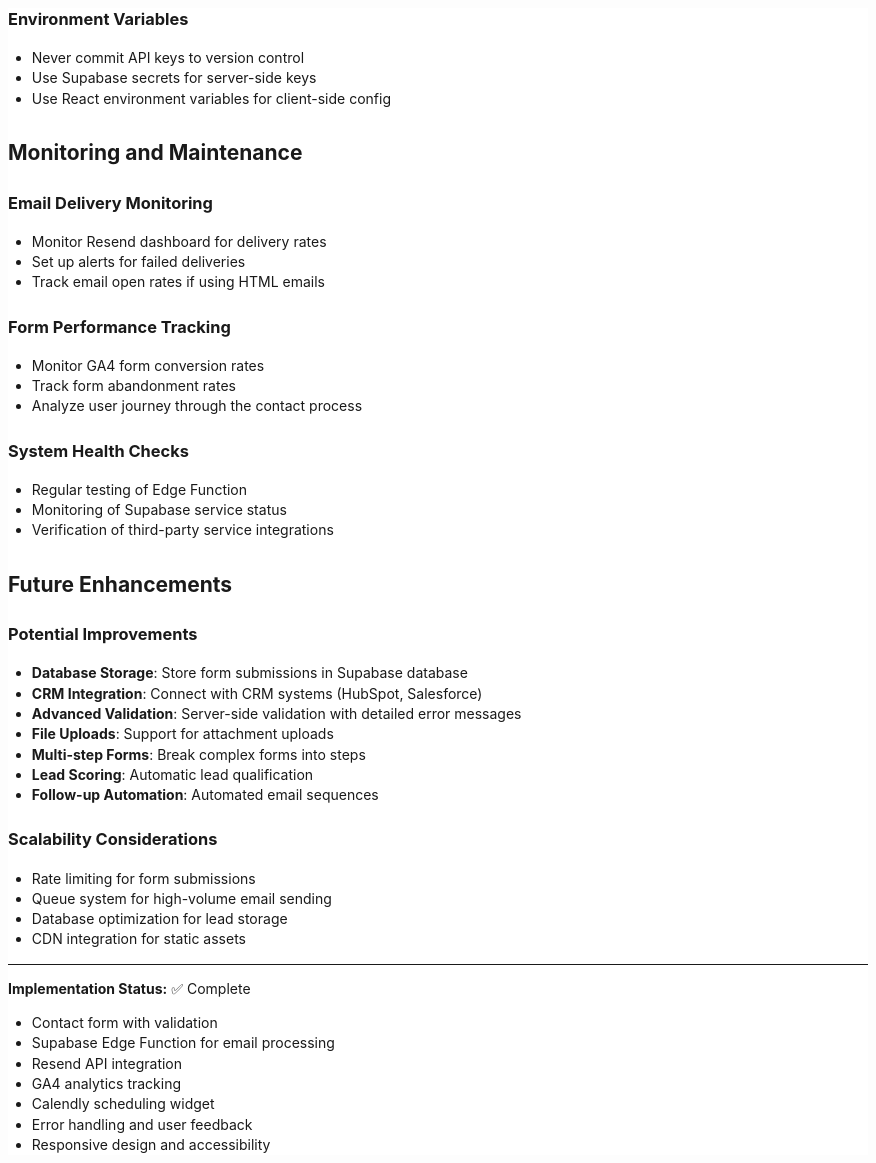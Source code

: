 ### Environment Variables

- Never commit API keys to version control
- Use Supabase secrets for server-side keys
- Use React environment variables for client-side config

## Monitoring and Maintenance

### Email Delivery Monitoring

- Monitor Resend dashboard for delivery rates
- Set up alerts for failed deliveries
- Track email open rates if using HTML emails

### Form Performance Tracking

- Monitor GA4 form conversion rates
- Track form abandonment rates
- Analyze user journey through the contact process

### System Health Checks

- Regular testing of Edge Function
- Monitoring of Supabase service status
- Verification of third-party service integrations

## Future Enhancements

### Potential Improvements

- **Database Storage**: Store form submissions in Supabase database
- **CRM Integration**: Connect with CRM systems (HubSpot, Salesforce)
- **Advanced Validation**: Server-side validation with detailed error messages
- **File Uploads**: Support for attachment uploads
- **Multi-step Forms**: Break complex forms into steps
- **Lead Scoring**: Automatic lead qualification
- **Follow-up Automation**: Automated email sequences

### Scalability Considerations

- Rate limiting for form submissions
- Queue system for high-volume email sending
- Database optimization for lead storage
- CDN integration for static assets

---

**Implementation Status:** ✅ Complete

- Contact form with validation
- Supabase Edge Function for email processing
- Resend API integration
- GA4 analytics tracking
- Calendly scheduling widget
- Error handling and user feedback
- Responsive design and accessibility
